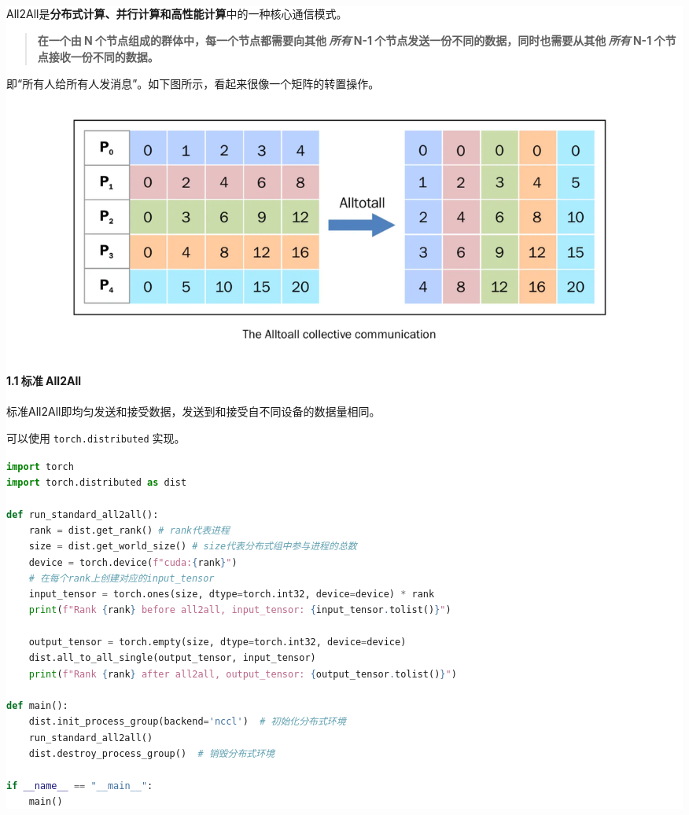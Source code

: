 All2All是**分布式计算、并行计算和高性能计算**中的一种核心通信模式。

> **在一个由 N 个节点组成的群体中，每一个节点都需要向其他&#x20;**_**所有**_**&#x20;N-1 个节点发送一份不同的数据，同时也需要从其他&#x20;**_**所有**_**&#x20;N-1 个节点接收一份不同的数据。**

即“所有人给所有人发消息”。如下图所示，看起来很像一个矩阵的转置操作。

<figure><img src="../.gitbook/assets/image (8).png" alt=""><figcaption></figcaption></figure>

#### 1.1 标准 All2All

标准All2All即均匀发送和接受数据，发送到和接受自不同设备的数据量相同。

可以使用 `torch.distributed` 实现。

```python
import torch
import torch.distributed as dist

def run_standard_all2all():
    rank = dist.get_rank() # rank代表进程
    size = dist.get_world_size() # size代表分布式组中参与进程的总数
    device = torch.device(f"cuda:{rank}")
    # 在每个rank上创建对应的input_tensor
    input_tensor = torch.ones(size, dtype=torch.int32, device=device) * rank
    print(f"Rank {rank} before all2all, input_tensor: {input_tensor.tolist()}")
    
    output_tensor = torch.empty(size, dtype=torch.int32, device=device)
    dist.all_to_all_single(output_tensor, input_tensor)
    print(f"Rank {rank} after all2all, output_tensor: {output_tensor.tolist()}")
    
def main():
    dist.init_process_group(backend='nccl')  # 初始化分布式环境
    run_standard_all2all()
    dist.destroy_process_group()  # 销毁分布式环境
    
if __name__ == "__main__":
    main()
```
